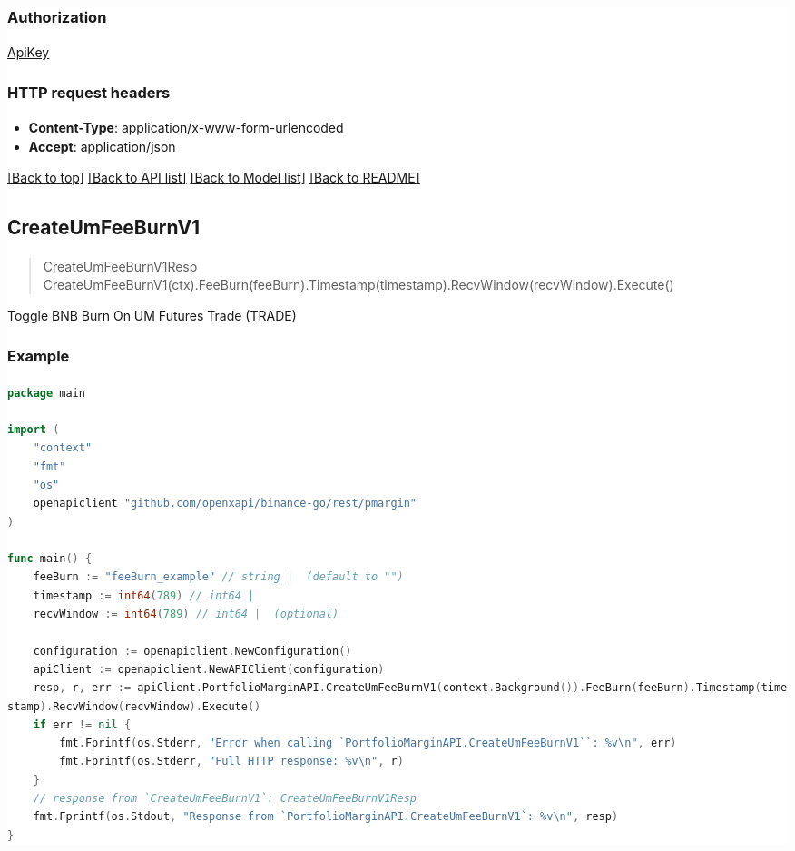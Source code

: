 ### Authorization

[ApiKey](../README.md#ApiKey)

### HTTP request headers

- **Content-Type**: application/x-www-form-urlencoded
- **Accept**: application/json

[[Back to top]](#) [[Back to API list]](../README.md#documentation-for-api-endpoints)
[[Back to Model list]](../README.md#documentation-for-models)
[[Back to README]](../README.md)


## CreateUmFeeBurnV1

> CreateUmFeeBurnV1Resp CreateUmFeeBurnV1(ctx).FeeBurn(feeBurn).Timestamp(timestamp).RecvWindow(recvWindow).Execute()

Toggle BNB Burn On UM Futures Trade (TRADE)



### Example

```go
package main

import (
	"context"
	"fmt"
	"os"
	openapiclient "github.com/openxapi/binance-go/rest/pmargin"
)

func main() {
	feeBurn := "feeBurn_example" // string |  (default to "")
	timestamp := int64(789) // int64 | 
	recvWindow := int64(789) // int64 |  (optional)

	configuration := openapiclient.NewConfiguration()
	apiClient := openapiclient.NewAPIClient(configuration)
	resp, r, err := apiClient.PortfolioMarginAPI.CreateUmFeeBurnV1(context.Background()).FeeBurn(feeBurn).Timestamp(timestamp).RecvWindow(recvWindow).Execute()
	if err != nil {
		fmt.Fprintf(os.Stderr, "Error when calling `PortfolioMarginAPI.CreateUmFeeBurnV1``: %v\n", err)
		fmt.Fprintf(os.Stderr, "Full HTTP response: %v\n", r)
	}
	// response from `CreateUmFeeBurnV1`: CreateUmFeeBurnV1Resp
	fmt.Fprintf(os.Stdout, "Response from `PortfolioMarginAPI.CreateUmFeeBurnV1`: %v\n", resp)
}
```
